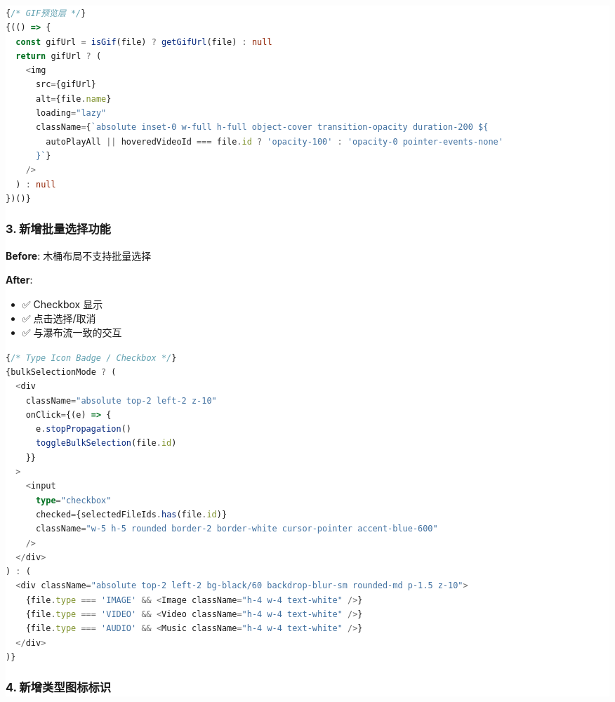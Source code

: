 ```typescript
{/* GIF预览层 */}
{(() => {
  const gifUrl = isGif(file) ? getGifUrl(file) : null
  return gifUrl ? (
    <img
      src={gifUrl}
      alt={file.name}
      loading="lazy"
      className={`absolute inset-0 w-full h-full object-cover transition-opacity duration-200 ${
        autoPlayAll || hoveredVideoId === file.id ? 'opacity-100' : 'opacity-0 pointer-events-none'
      }`}
    />
  ) : null
})()}
```

### 3. 新增批量选择功能

**Before**: 木桶布局不支持批量选择

**After**: 
- ✅ Checkbox 显示
- ✅ 点击选择/取消
- ✅ 与瀑布流一致的交互

```typescript
{/* Type Icon Badge / Checkbox */}
{bulkSelectionMode ? (
  <div
    className="absolute top-2 left-2 z-10"
    onClick={(e) => {
      e.stopPropagation()
      toggleBulkSelection(file.id)
    }}
  >
    <input
      type="checkbox"
      checked={selectedFileIds.has(file.id)}
      className="w-5 h-5 rounded border-2 border-white cursor-pointer accent-blue-600"
    />
  </div>
) : (
  <div className="absolute top-2 left-2 bg-black/60 backdrop-blur-sm rounded-md p-1.5 z-10">
    {file.type === 'IMAGE' && <Image className="h-4 w-4 text-white" />}
    {file.type === 'VIDEO' && <Video className="h-4 w-4 text-white" />}
    {file.type === 'AUDIO' && <Music className="h-4 w-4 text-white" />}
  </div>
)}
```

### 4. 新增类型图标标识
